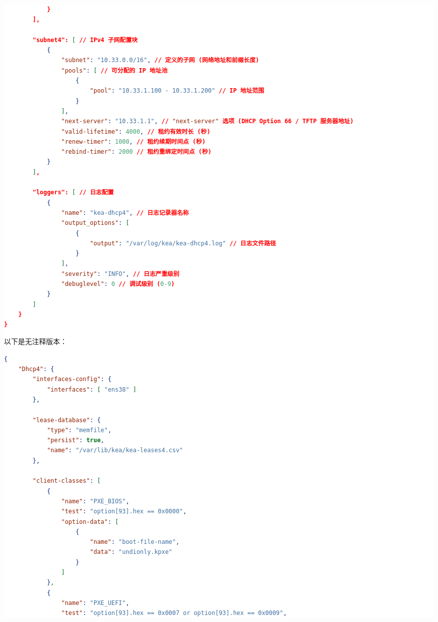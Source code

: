 ```json
            }
        ],

        "subnet4": [ // IPv4 子网配置块
            {
                "subnet": "10.33.0.0/16", // 定义的子网 (网络地址和前缀长度)
                "pools": [ // 可分配的 IP 地址池
                    {
                        "pool": "10.33.1.100 - 10.33.1.200" // IP 地址范围
                    }
                ],
                "next-server": "10.33.1.1", // "next-server" 选项 (DHCP Option 66 / TFTP 服务器地址)
                "valid-lifetime": 4000, // 租约有效时长 (秒)
                "renew-timer": 1000, // 租约续期时间点 (秒)
                "rebind-timer": 2000 // 租约重绑定时间点 (秒)
            }
        ],

        "loggers": [ // 日志配置
            {
                "name": "kea-dhcp4", // 日志记录器名称
                "output_options": [
                    {
                        "output": "/var/log/kea/kea-dhcp4.log" // 日志文件路径
                    }
                ],
                "severity": "INFO", // 日志严重级别
                "debuglevel": 0 // 调试级别 (0-9)
            }
        ]
    }
}
```



以下是无注释版本：

```json
{
    "Dhcp4": {
        "interfaces-config": {
            "interfaces": [ "ens38" ]
        },

        "lease-database": {
            "type": "memfile",
            "persist": true,
            "name": "/var/lib/kea/kea-leases4.csv"
        },

        "client-classes": [
            {
                "name": "PXE_BIOS",
                "test": "option[93].hex == 0x0000",
                "option-data": [
                    {
                        "name": "boot-file-name",
                        "data": "undionly.kpxe"
                    }
                ]
            },
            {
                "name": "PXE_UEFI",
                "test": "option[93].hex == 0x0007 or option[93].hex == 0x0009",
```